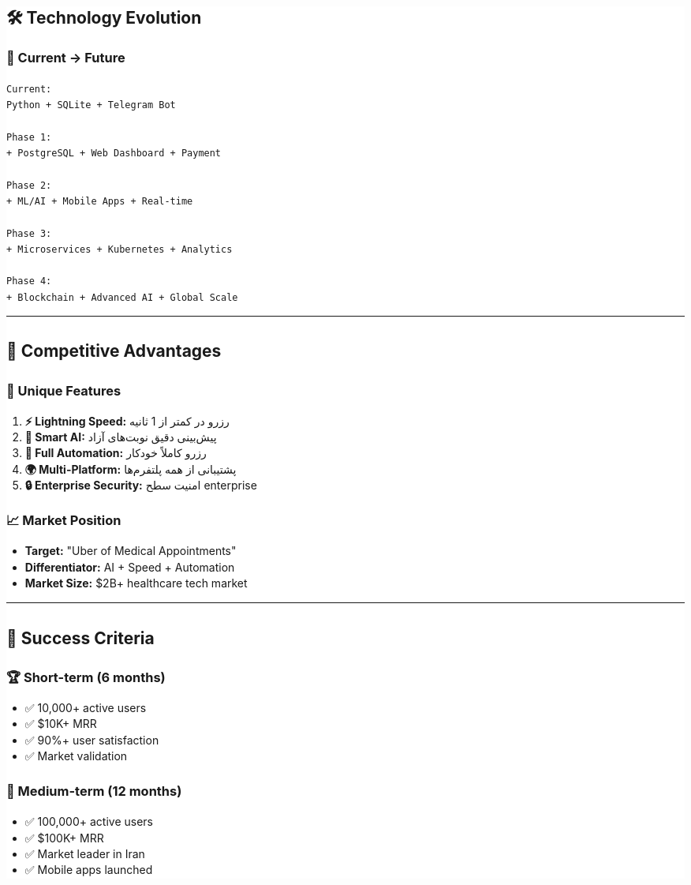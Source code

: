 
## 🛠️ **Technology Evolution**

### **🔄 Current → Future**
```
Current:
Python + SQLite + Telegram Bot

Phase 1:
+ PostgreSQL + Web Dashboard + Payment

Phase 2:
+ ML/AI + Mobile Apps + Real-time

Phase 3:
+ Microservices + Kubernetes + Analytics

Phase 4:
+ Blockchain + Advanced AI + Global Scale
```

---

## 🎪 **Competitive Advantages**

### **🚀 Unique Features**
1. **⚡ Lightning Speed:** رزرو در کمتر از 1 ثانیه
2. **🧠 Smart AI:** پیش‌بینی دقیق نوبت‌های آزاد
3. **🤖 Full Automation:** رزرو کاملاً خودکار
4. **🌍 Multi-Platform:** پشتیبانی از همه پلتفرم‌ها
5. **🔒 Enterprise Security:** امنیت سطح enterprise

### **📈 Market Position**
- **Target:** "Uber of Medical Appointments"
- **Differentiator:** AI + Speed + Automation
- **Market Size:** $2B+ healthcare tech market

---

## 🎯 **Success Criteria**

### **🏆 Short-term (6 months)**
- ✅ 10,000+ active users
- ✅ $10K+ MRR
- ✅ 90%+ user satisfaction
- ✅ Market validation

### **🚀 Medium-term (12 months)**
- ✅ 100,000+ active users
- ✅ $100K+ MRR
- ✅ Market leader in Iran
- ✅ Mobile apps launched
